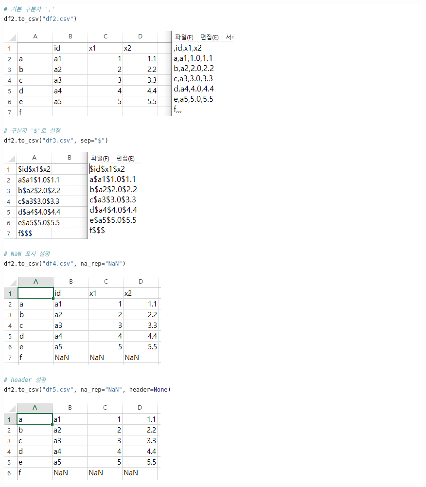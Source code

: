 ```python
# 기본 구분자 ','
df2.to_csv("df2.csv")
```

![image-20200107115502029](image/image-20200107115502029.png)

```python
# 구분자 '$'로 설정
df2.to_csv("df3.csv", sep="$")
```

![image-20200107115620268](image/image-20200107115620268.png)

```python
# NaN 표시 설정
df2.to_csv("df4.csv", na_rep="NaN")
```

![image-20200107115712145](image/image-20200107115712145.png)

```python
# header 설정
df2.to_csv("df5.csv", na_rep="NaN", header=None)
```

![image-20200107115739951](image/image-20200107115739951.png)

